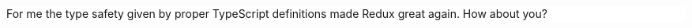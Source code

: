 For me the type safety given by proper TypeScript definitions made Redux great again. How about you?
